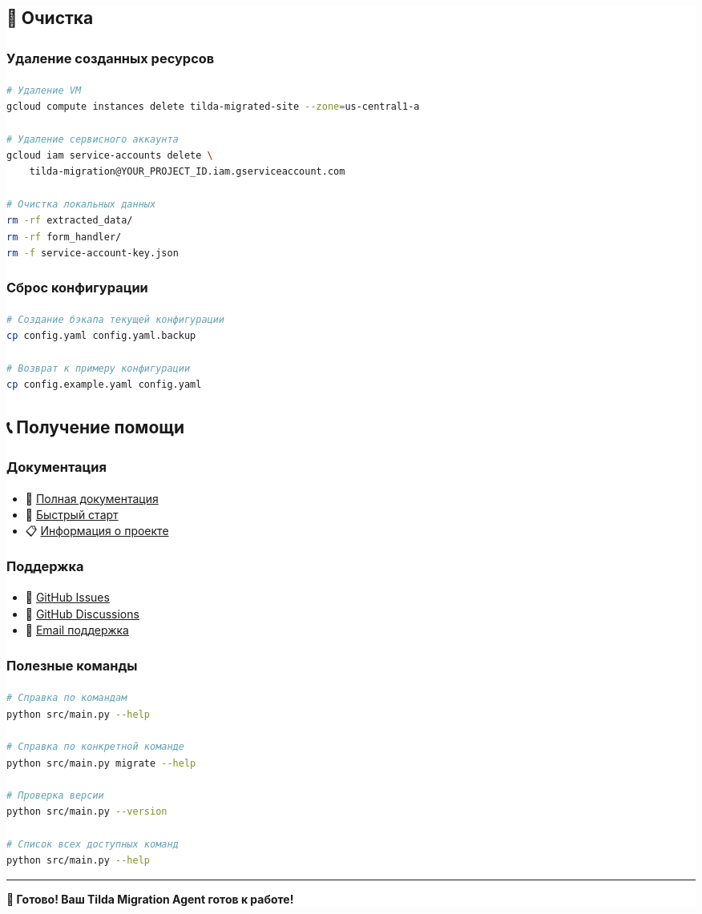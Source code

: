 ## 🧹 Очистка

### Удаление созданных ресурсов

```bash
# Удаление VM
gcloud compute instances delete tilda-migrated-site --zone=us-central1-a

# Удаление сервисного аккаунта
gcloud iam service-accounts delete \
    tilda-migration@YOUR_PROJECT_ID.iam.gserviceaccount.com

# Очистка локальных данных
rm -rf extracted_data/
rm -rf form_handler/
rm -f service-account-key.json
```

### Сброс конфигурации

```bash
# Создание бэкапа текущей конфигурации
cp config.yaml config.yaml.backup

# Возврат к примеру конфигурации
cp config.example.yaml config.yaml
```

## 📞 Получение помощи

### Документация
- 📖 [Полная документация](docs/README.md)
- 🚀 [Быстрый старт](QUICKSTART.md)
- 📋 [Информация о проекте](PROJECT_INFO.md)

### Поддержка
- 🐛 [GitHub Issues](https://github.com/your-org/tilda-migration-agent/issues)
- 💬 [GitHub Discussions](https://github.com/your-org/tilda-migration-agent/discussions)
- 📧 [Email поддержка](mailto:support@example.com)

### Полезные команды

```bash
# Справка по командам
python src/main.py --help

# Справка по конкретной команде
python src/main.py migrate --help

# Проверка версии
python src/main.py --version

# Список всех доступных команд
python src/main.py --help
```

---

**🎉 Готово! Ваш Tilda Migration Agent готов к работе!** 